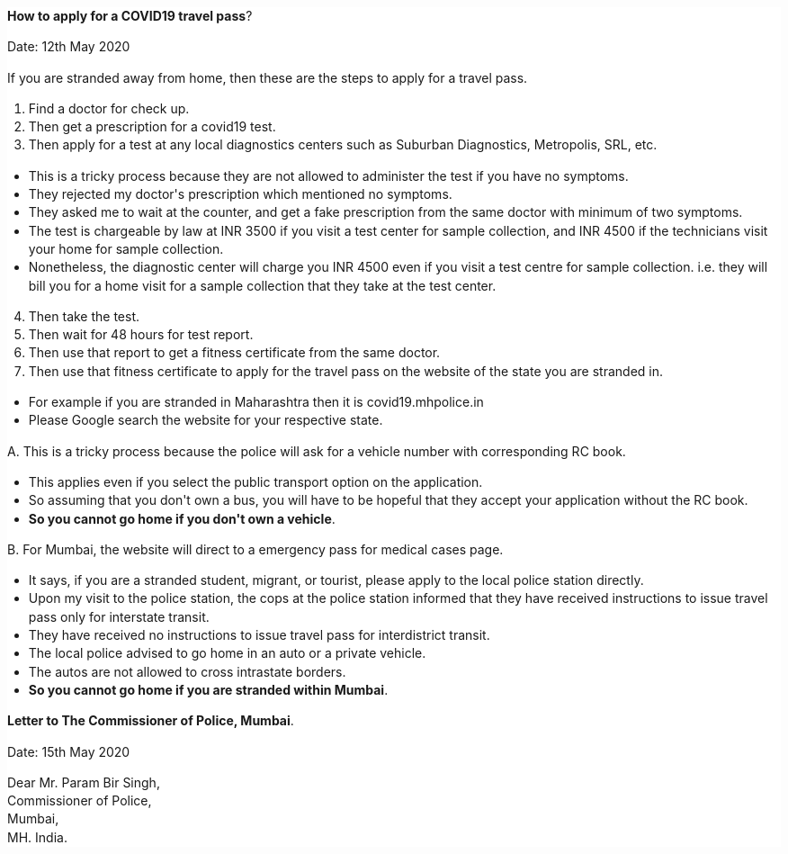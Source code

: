 **How to apply for a COVID19 travel pass**?

Date: 12th May 2020

If you are stranded away from home, then these are the steps to apply for a travel pass.

1. Find a doctor for check up.
2. Then get a prescription for a covid19 test.
3. Then apply for a test at any local diagnostics centers such as Suburban Diagnostics, Metropolis, SRL, etc.
- This is a tricky process because they are not allowed to administer the test if you have no symptoms.
- They rejected my doctor's prescription which mentioned no symptoms.
- They asked me to wait at the counter, and get a fake prescription from the same doctor with minimum of two symptoms.
- The test is chargeable by law at INR 3500 if you visit a test center for sample collection, and INR 4500 if the technicians visit your home for sample collection.
- Nonetheless, the diagnostic center will charge you INR 4500 even if you visit a test centre for sample collection. i.e. they will bill you for a home visit for a sample collection that they take at the test center.
4. Then take the test.
5. Then wait for 48 hours for test report.
6. Then use that report to get a fitness certificate from the same doctor.
7. Then use that fitness certificate to apply for the travel pass on the website of the state you are stranded in.
- For example if you are stranded in Maharashtra then it is covid19.mhpolice.in
- Please Google search the website for your respective state.

A. This is a tricky process because the police will ask for a vehicle number with corresponding RC book.

- This applies even if you select the public transport option on the application.
- So assuming that you don't own a bus, you will have to be hopeful that they accept your application without the RC book.
- **So you cannot go home if you don't own a vehicle**.

B. For Mumbai, the website will direct to a emergency pass for medical cases page.

- It says, if you are a stranded student, migrant, or tourist, please apply to the local police station directly.
- Upon my visit to the police station, the cops at the police station informed that they have received instructions to issue travel pass only for interstate transit.
- They have received no instructions to issue travel pass for interdistrict transit.
- The local police advised to go home in an auto or a private vehicle.
- The autos are not allowed to cross intrastate borders.
- **So you cannot go home if you are stranded within Mumbai**.

**Letter to The Commissioner of Police, Mumbai**.

Date: 15th May 2020

Dear Mr. Param Bir Singh,  
Commissioner of Police,  
Mumbai,  
MH. India.
